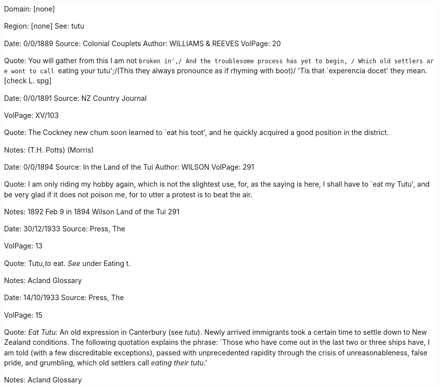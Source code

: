 Domain: [none]

Region: [none]
See: tutu




Date: 0/0/1889
Source: Colonial Couplets
Author: WILLIAMS & REEVES
VolPage: 20

Quote: You will gather from this I am not `broken in',/ And the troublesome process has yet to begin, / Which old settlers are wont to call `eating your tutu';/(This they always pronounce as if rhyming with boot)/ 'Tis that `experencia docet' they mean.[check L. spg]



Date: 0/0/1891
Source: NZ Country Journal

VolPage: XV/103

Quote: The Cockney new chum soon learned to `eat his toot', and he quickly acquired a good position in the district.

Notes: (T.H. Potts) (Morris)

Date: 0/0/1894
Source: In the Land of the Tui
Author: WILSON
VolPage: 291

Quote: I am only riding my hobby again, which is not the slightest use, for, as the saying is here, I shall have to `eat my Tutu', and be very glad if it does not poison me, for to utter a protest is to beat the air.

Notes: 1892 Feb 9 in 1894 Wilson Land of the Tui 291

Date: 30/12/1933
Source: Press, The

VolPage: 13

Quote: Tutu,<i>to</i> eat. <i>See</i> under Eating t.

Notes: Acland Glossary

Date: 14/10/1933
Source: Press, The

VolPage: 15

Quote: <i>Eat Tutu:</i> An old expression in Canterbury (see<i> tutu</i>). Newly arrived immigrants took a certain time to settle down to New Zealand conditions. The following quotation explains the phrase: `Those who have come out in the last two or three ships have, I am told (with a few discreditable exceptions), passed with unprecedented rapidity through the crisis of unreasonableness, false pride, and grumbling, which old settlers call <i>eating their tutu</i>.'

Notes: Acland Glossary
